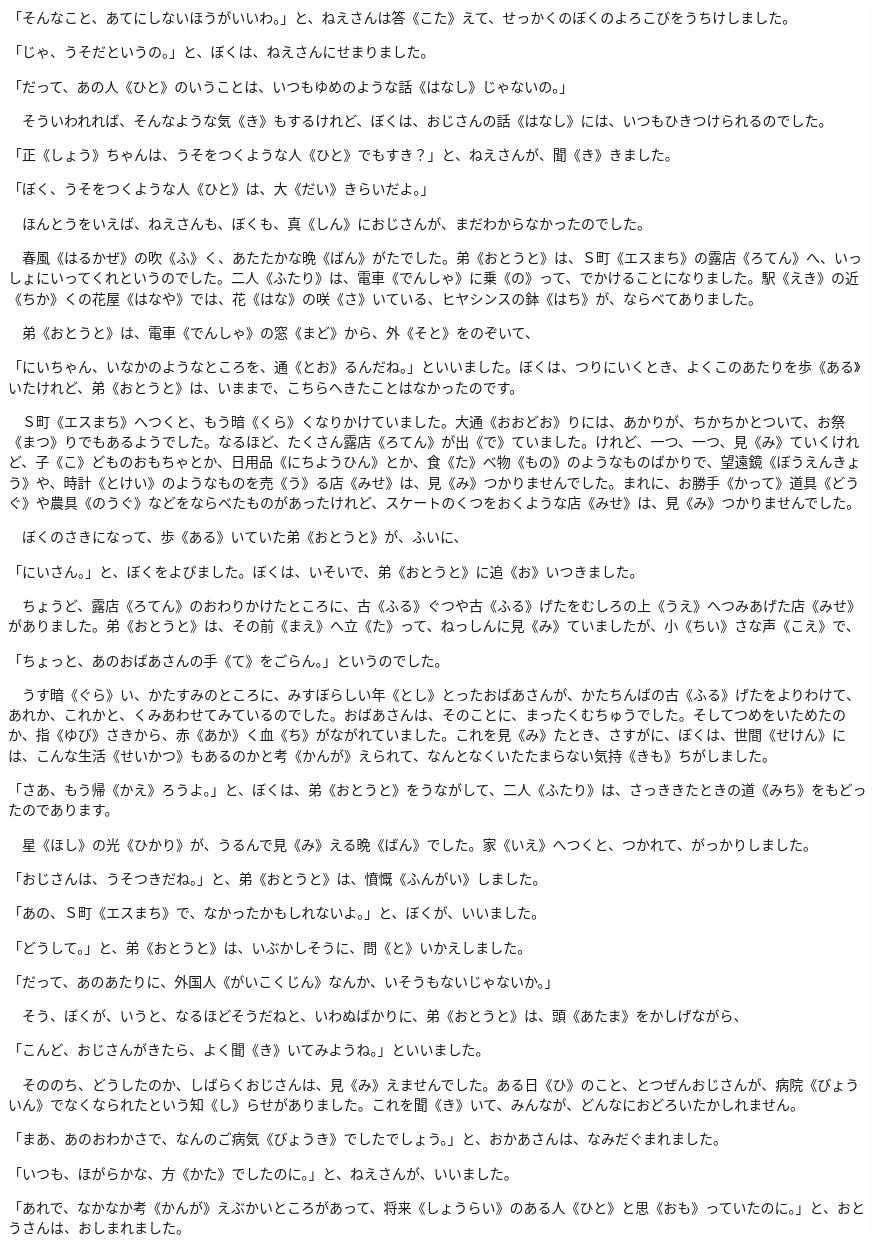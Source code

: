 「そんなこと、あてにしないほうがいいわ。」と、ねえさんは答《こた》えて、せっかくのぼくのよろこびをうちけしました。

「じゃ、うそだというの。」と、ぼくは、ねえさんにせまりました。

「だって、あの人《ひと》のいうことは、いつもゆめのような話《はなし》じゃないの。」

　そういわれれば、そんなような気《き》もするけれど、ぼくは、おじさんの話《はなし》には、いつもひきつけられるのでした。

「正《しょう》ちゃんは、うそをつくような人《ひと》でもすき？」と、ねえさんが、聞《き》きました。

「ぼく、うそをつくような人《ひと》は、大《だい》きらいだよ。」

　ほんとうをいえば、ねえさんも、ぼくも、真《しん》におじさんが、まだわからなかったのでした。

　春風《はるかぜ》の吹《ふ》く、あたたかな晩《ばん》がたでした。弟《おとうと》は、Ｓ町《エスまち》の露店《ろてん》へ、いっしょにいってくれというのでした。二人《ふたり》は、電車《でんしゃ》に乗《の》って、でかけることになりました。駅《えき》の近《ちか》くの花屋《はなや》では、花《はな》の咲《さ》いている、ヒヤシンスの鉢《はち》が、ならべてありました。

　弟《おとうと》は、電車《でんしゃ》の窓《まど》から、外《そと》をのぞいて、

「にいちゃん、いなかのようなところを、通《とお》るんだね。」といいました。ぼくは、つりにいくとき、よくこのあたりを歩《ある》いたけれど、弟《おとうと》は、いままで、こちらへきたことはなかったのです。

　Ｓ町《エスまち》へつくと、もう暗《くら》くなりかけていました。大通《おおどお》りには、あかりが、ちかちかとついて、お祭《まつ》りでもあるようでした。なるほど、たくさん露店《ろてん》が出《で》ていました。けれど、一つ、一つ、見《み》ていくけれど、子《こ》どものおもちゃとか、日用品《にちようひん》とか、食《た》べ物《もの》のようなものばかりで、望遠鏡《ぼうえんきょう》や、時計《とけい》のようなものを売《う》る店《みせ》は、見《み》つかりませんでした。まれに、お勝手《かって》道具《どうぐ》や農具《のうぐ》などをならべたものがあったけれど、スケートのくつをおくような店《みせ》は、見《み》つかりませんでした。

　ぼくのさきになって、歩《ある》いていた弟《おとうと》が、ふいに、

「にいさん。」と、ぼくをよびました。ぼくは、いそいで、弟《おとうと》に追《お》いつきました。

　ちょうど、露店《ろてん》のおわりかけたところに、古《ふる》ぐつや古《ふる》げたをむしろの上《うえ》へつみあげた店《みせ》がありました。弟《おとうと》は、その前《まえ》へ立《た》って、ねっしんに見《み》ていましたが、小《ちい》さな声《こえ》で、

「ちょっと、あのおばあさんの手《て》をごらん。」というのでした。

　うす暗《ぐら》い、かたすみのところに、みすぼらしい年《とし》とったおばあさんが、かたちんばの古《ふる》げたをよりわけて、あれか、これかと、くみあわせてみているのでした。おばあさんは、そのことに、まったくむちゅうでした。そしてつめをいためたのか、指《ゆび》さきから、赤《あか》く血《ち》がながれていました。これを見《み》たとき、さすがに、ぼくは、世間《せけん》には、こんな生活《せいかつ》もあるのかと考《かんが》えられて、なんとなくいたたまらない気持《きも》ちがしました。

「さあ、もう帰《かえ》ろうよ。」と、ぼくは、弟《おとうと》をうながして、二人《ふたり》は、さっききたときの道《みち》をもどったのであります。

　星《ほし》の光《ひかり》が、うるんで見《み》える晩《ばん》でした。家《いえ》へつくと、つかれて、がっかりしました。

「おじさんは、うそつきだね。」と、弟《おとうと》は、憤慨《ふんがい》しました。

「あの、Ｓ町《エスまち》で、なかったかもしれないよ。」と、ぼくが、いいました。

「どうして。」と、弟《おとうと》は、いぶかしそうに、問《と》いかえしました。

「だって、あのあたりに、外国人《がいこくじん》なんか、いそうもないじゃないか。」

　そう、ぼくが、いうと、なるほどそうだねと、いわぬばかりに、弟《おとうと》は、頭《あたま》をかしげながら、

「こんど、おじさんがきたら、よく聞《き》いてみようね。」といいました。

　そののち、どうしたのか、しばらくおじさんは、見《み》えませんでした。ある日《ひ》のこと、とつぜんおじさんが、病院《びょういん》でなくなられたという知《し》らせがありました。これを聞《き》いて、みんなが、どんなにおどろいたかしれません。

「まあ、あのおわかさで、なんのご病気《びょうき》でしたでしょう。」と、おかあさんは、なみだぐまれました。

「いつも、ほがらかな、方《かた》でしたのに。」と、ねえさんが、いいました。

「あれで、なかなか考《かんが》えぶかいところがあって、将来《しょうらい》のある人《ひと》と思《おも》っていたのに。」と、おとうさんは、おしまれました。
